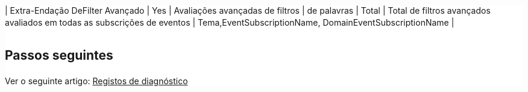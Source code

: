 | Extra-Endação DeFilter Avançado | Yes | Avaliações avançadas de filtros | de palavras | Total | Total de filtros avançados avaliados em todas as subscrições de eventos | Tema,EventSubscriptionName, DomainEventSubscriptionName |

## <a name="next-steps"></a>Passos seguintes
Ver o seguinte artigo: [Registos de diagnóstico](diagnostic-logs.md)
